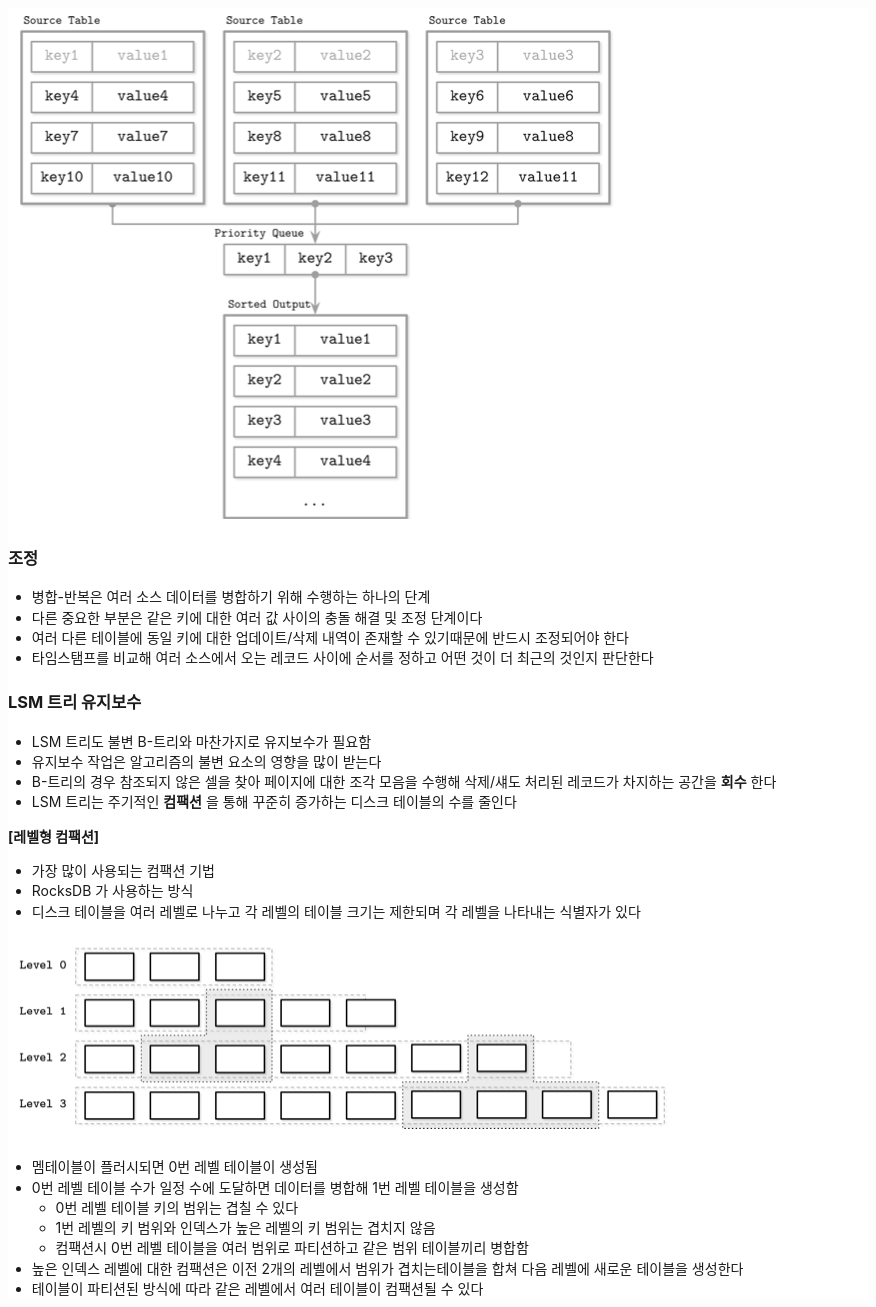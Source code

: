 ![LSM Merge](./images/database_internals_lsm_merge.png)

### 조정
- 병합-반복은 여러 소스 데이터를 병합하기 위해 수행하는 하나의 단계
- 다른 중요한 부분은 같은 키에 대한 여러 값 사이의 충돌 해결 및 조정 단계이다
- 여러 다른 테이블에 동일 키에 대한 업데이트/삭제 내역이 존재할 수 있기때문에 반드시 조정되어야 한다
- 타임스탬프를 비교해 여러 소스에서 오는 레코드 사이에 순서를 정하고 어떤 것이 더 최근의 것인지 판단한다

### LSM 트리 유지보수
- LSM 트리도 불변 B-트리와 마찬가지로 유지보수가 필요함
- 유지보수 작업은 알고리즘의 불변 요소의 영향을 많이 받는다
- B-트리의 경우 참조되지 않은 셀을 찾아 페이지에 대한 조각 모음을 수행해 삭제/섀도 처리된 레코드가 차지하는 공간을 **회수** 한다
- LSM 트리는 주기적인 **컴팩션** 을 통해 꾸준히 증가하는 디스크 테이블의 수를 줄인다

**[레벨형 컴팩션]**
- 가장 많이 사용되는 컴팩션 기법
- RocksDB 가 사용하는 방식
- 디스크 테이블을 여러 레벨로 나누고 각 레벨의 테이블 크기는 제한되며 각 레벨을 나타내는 식별자가 있다

![Level Compaction](./images/database_internals_lsm_level_compaction.png)
- 멤테이블이 플러시되면 0번 레벨 테이블이 생성됨
- 0번 레벨 테이블 수가 일정 수에 도달하면 데이터를 병합해 1번 레벨 테이블을 생성함
  - 0번 레벨 테이블 키의 범위는 겹칠 수 있다
  - 1번 레벨의 키 범위와 인덱스가 높은 레벨의 키 범위는 겹치지 않음
  - 컴팩션시 0번 레벨 테이블을 여러 범위로 파티션하고 같은 범위 테이블끼리 병합함
- 높은 인덱스 레벨에 대한 컴팩션은 이전 2개의 레벨에서 범위가 겹치는테이블을 합쳐 다음 레벨에 새로운 테이블을 생성한다
- 테이블이 파티션된 방식에 따라 같은 레벨에서 여러 테이블이 컴팩션될 수 있다
